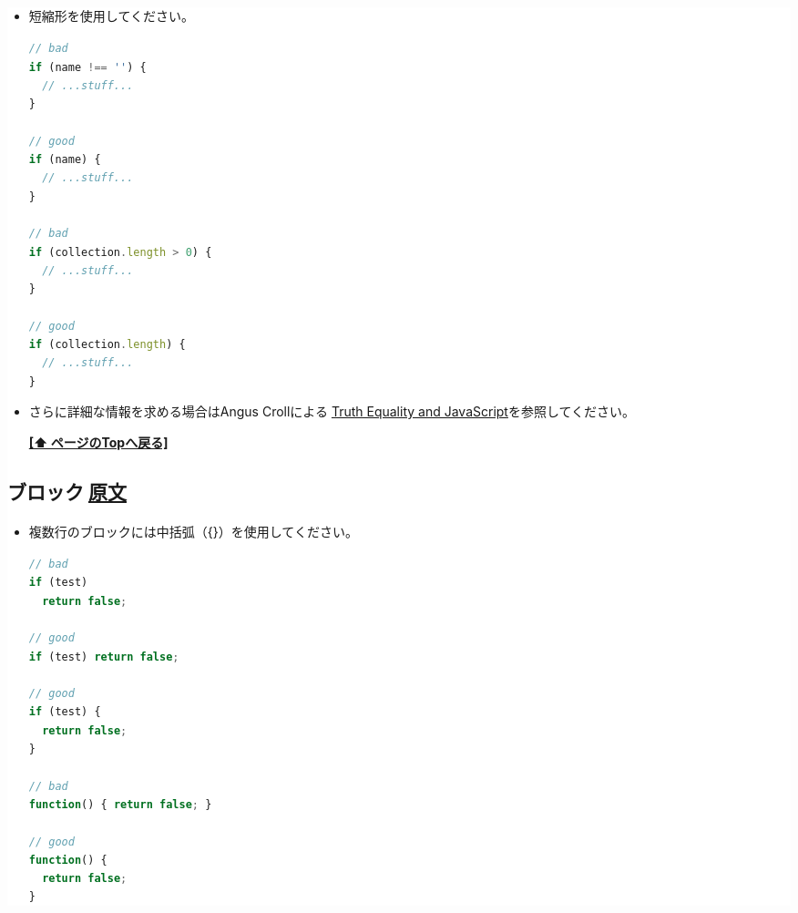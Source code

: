   - 短縮形を使用してください。

    ```javascript
    // bad
    if (name !== '') {
      // ...stuff...
    }

    // good
    if (name) {
      // ...stuff...
    }

    // bad
    if (collection.length > 0) {
      // ...stuff...
    }

    // good
    if (collection.length) {
      // ...stuff...
    }
    ```

  - さらに詳細な情報を求める場合はAngus Crollによる [Truth Equality and JavaScript](http://javascriptweblog.wordpress.com/2011/02/07/truth-equality-and-javascript/#more-2108)を参照してください。

    **[[⬆ ページのTopへ戻る]](#TOC)**


## <a name='blocks'>ブロック</a> [原文](https://github.com/airbnb/javascript#blocks)

  - 複数行のブロックには中括弧（{}）を使用してください。

    ```javascript
    // bad
    if (test)
      return false;

    // good
    if (test) return false;

    // good
    if (test) {
      return false;
    }

    // bad
    function() { return false; }

    // good
    function() {
      return false;
    }
    ```
